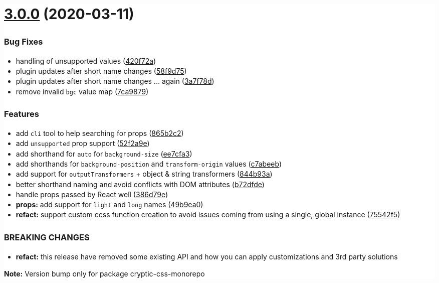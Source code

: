 

# [3.0.0](https://github.com/wintercounter/ccss/compare/v1.0.1...v3.0.0) (2020-03-11)


### Bug Fixes

* handling of unsupported values ([420f72a](https://github.com/wintercounter/ccss/commit/420f72ac1964d0fba79db07b363f56d10d85aecc))
* plugin updates after short name changes ([58f9d75](https://github.com/wintercounter/ccss/commit/58f9d753b9793cec5dab0a391ba19d5ad8fd08b3))
* plugin updates after short name changes ... again ([3a7f78d](https://github.com/wintercounter/ccss/commit/3a7f78da2b1ced479b3ccc933ad2500c8bd3ddd7))
* remove invalid `bgc` value map ([7ca9879](https://github.com/wintercounter/ccss/commit/7ca987912de133553fcb5202c41435f68eb292bd))


### Features

* add `cli` tool to help searching for props ([865b2c2](https://github.com/wintercounter/ccss/commit/865b2c2e2c9929d2d512f272406c3a706b1ef9e2))
* add `unsupported` prop support ([52f2a9e](https://github.com/wintercounter/ccss/commit/52f2a9e580f10ae3d27fe35bfe170159180d8140))
* add shorthand for `auto` for `background-size` ([ee7cfa3](https://github.com/wintercounter/ccss/commit/ee7cfa3efb7265ba14a1811a4b365bf11b3d09aa))
* add shorthands for `background-position` and `transform-origin` values ([c7abeeb](https://github.com/wintercounter/ccss/commit/c7abeeb92beebdaee28ee73fef1dc057bc94d97c))
* add support for `outputTransformers` + object & string transformers ([844b93a](https://github.com/wintercounter/ccss/commit/844b93a20c97b4e26c5f1d18802b6b44a1b81275))
* better shorthand naming and avoid conflicts with DOM attributes ([b72dfde](https://github.com/wintercounter/ccss/commit/b72dfdefcd7d9adc9e1a0e192760eb72001f1220))
* handle props passed by React well ([386d79e](https://github.com/wintercounter/ccss/commit/386d79e8313e8e5e5aa79a974f6352564760c98b))
* **props:** add support for `light` and `long` names ([49b9ea0](https://github.com/wintercounter/ccss/commit/49b9ea0d5fe7cbd86e285ab8e11021ea75846e3b))
* **refact:** support custom ccss function creation to avoid issues coming from using a single, global instance ([75542f5](https://github.com/wintercounter/ccss/commit/75542f5d0bf8be04b1deefd2d70d2ec439f2a181))


### BREAKING CHANGES

* **refact:** this release have removed some existing API and how you can apply customizations and 3rd party solutions







**Note:** Version bump only for package cryptic-css-monorepo




